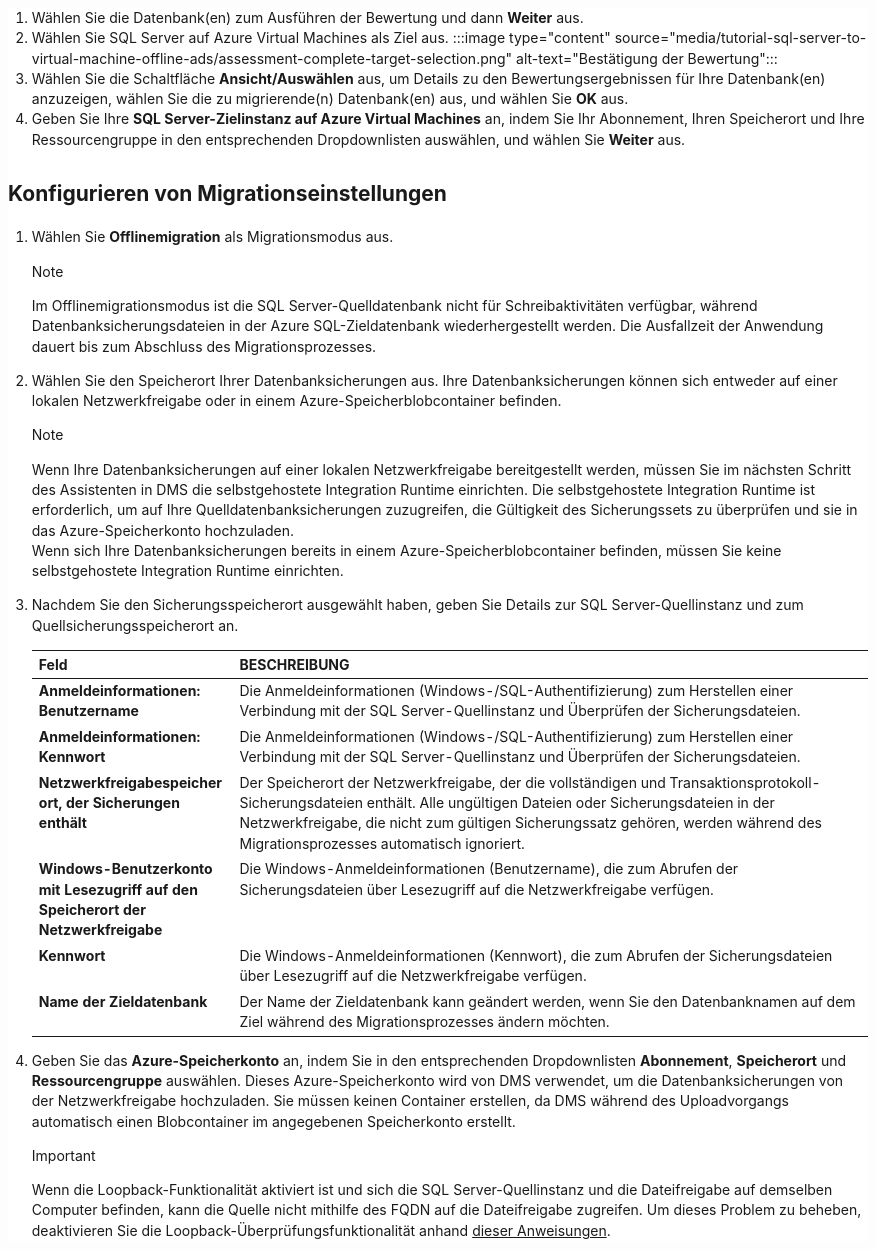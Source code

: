 1. Wählen Sie die Datenbank(en) zum Ausführen der Bewertung und dann **Weiter** aus.
1. Wählen Sie SQL Server auf Azure Virtual Machines als Ziel aus.
    :::image type="content" source="media/tutorial-sql-server-to-virtual-machine-offline-ads/assessment-complete-target-selection.png" alt-text="Bestätigung der Bewertung":::
1. Wählen Sie die Schaltfläche **Ansicht/Auswählen** aus, um Details zu den Bewertungsergebnissen für Ihre Datenbank(en) anzuzeigen, wählen Sie die zu migrierende(n) Datenbank(en) aus, und wählen Sie **OK** aus.
1. Geben Sie Ihre **SQL Server-Zielinstanz auf Azure Virtual Machines** an, indem Sie Ihr Abonnement, Ihren Speicherort und Ihre Ressourcengruppe in den entsprechenden Dropdownlisten auswählen, und wählen Sie **Weiter** aus.


## <a name="configure-migration-settings"></a>Konfigurieren von Migrationseinstellungen

1. Wählen Sie **Offlinemigration** als Migrationsmodus aus.
    > [!NOTE]
    > Im Offlinemigrationsmodus ist die SQL Server-Quelldatenbank nicht für Schreibaktivitäten verfügbar, während Datenbanksicherungsdateien in der Azure SQL-Zieldatenbank wiederhergestellt werden. Die Ausfallzeit der Anwendung dauert bis zum Abschluss des Migrationsprozesses.
1. Wählen Sie den Speicherort Ihrer Datenbanksicherungen aus. Ihre Datenbanksicherungen können sich entweder auf einer lokalen Netzwerkfreigabe oder in einem Azure-Speicherblobcontainer befinden.
    > [!NOTE]
    > Wenn Ihre Datenbanksicherungen auf einer lokalen Netzwerkfreigabe bereitgestellt werden, müssen Sie im nächsten Schritt des Assistenten in DMS die selbstgehostete Integration Runtime einrichten. Die selbstgehostete Integration Runtime ist erforderlich, um auf Ihre Quelldatenbanksicherungen zuzugreifen, die Gültigkeit des Sicherungssets zu überprüfen und sie in das Azure-Speicherkonto hochzuladen.<br/> Wenn sich Ihre Datenbanksicherungen bereits in einem Azure-Speicherblobcontainer befinden, müssen Sie keine selbstgehostete Integration Runtime einrichten.
1. Nachdem Sie den Sicherungsspeicherort ausgewählt haben, geben Sie Details zur SQL Server-Quellinstanz und zum Quellsicherungsspeicherort an.

    |Feld    |BESCHREIBUNG  |
    |---------|-------------|
    |**Anmeldeinformationen: Benutzername**    |Die Anmeldeinformationen (Windows-/SQL-Authentifizierung) zum Herstellen einer Verbindung mit der SQL Server-Quellinstanz und Überprüfen der Sicherungsdateien.         |
    |**Anmeldeinformationen: Kennwort**    |Die Anmeldeinformationen (Windows-/SQL-Authentifizierung) zum Herstellen einer Verbindung mit der SQL Server-Quellinstanz und Überprüfen der Sicherungsdateien.         |
    |**Netzwerkfreigabespeicherort, der Sicherungen enthält**     |Der Speicherort der Netzwerkfreigabe, der die vollständigen und Transaktionsprotokoll-Sicherungsdateien enthält. Alle ungültigen Dateien oder Sicherungsdateien in der Netzwerkfreigabe, die nicht zum gültigen Sicherungssatz gehören, werden während des Migrationsprozesses automatisch ignoriert.        |
    |**Windows-Benutzerkonto mit Lesezugriff auf den Speicherort der Netzwerkfreigabe**     |Die Windows-Anmeldeinformationen (Benutzername), die zum Abrufen der Sicherungsdateien über Lesezugriff auf die Netzwerkfreigabe verfügen.       |
    |**Kennwort**     |Die Windows-Anmeldeinformationen (Kennwort), die zum Abrufen der Sicherungsdateien über Lesezugriff auf die Netzwerkfreigabe verfügen.         |
    |**Name der Zieldatenbank** |Der Name der Zieldatenbank kann geändert werden, wenn Sie den Datenbanknamen auf dem Ziel während des Migrationsprozesses ändern möchten.            |

1. Geben Sie das **Azure-Speicherkonto** an, indem Sie in den entsprechenden Dropdownlisten **Abonnement**, **Speicherort** und **Ressourcengruppe** auswählen. Dieses Azure-Speicherkonto wird von DMS verwendet, um die Datenbanksicherungen von der Netzwerkfreigabe hochzuladen. Sie müssen keinen Container erstellen, da DMS während des Uploadvorgangs automatisch einen Blobcontainer im angegebenen Speicherkonto erstellt.
    > [!IMPORTANT]
    > Wenn die Loopback-Funktionalität aktiviert ist und sich die SQL Server-Quellinstanz und die Dateifreigabe auf demselben Computer befinden, kann die Quelle nicht mithilfe des FQDN auf die Dateifreigabe zugreifen. Um dieses Problem zu beheben, deaktivieren Sie die Loopback-Überprüfungsfunktionalität anhand [dieser Anweisungen](https://support.microsoft.com/help/926642/error-message-when-you-try-to-access-a-server-locally-by-using-its-fqd).
